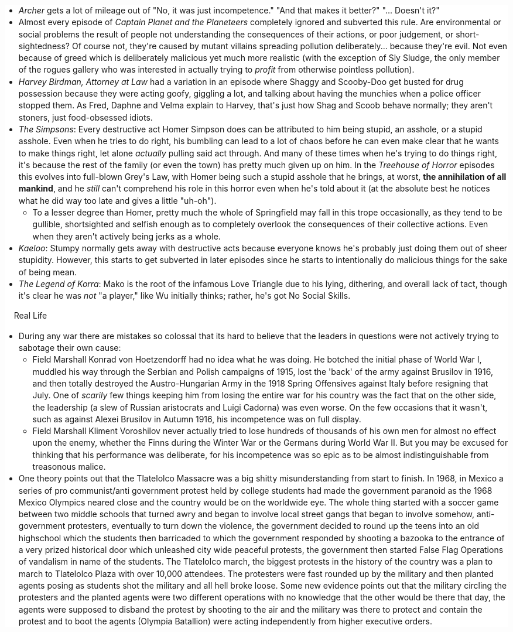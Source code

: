 -   _Archer_ gets a lot of mileage out of "No, it was just incompetence." "And that makes it better?" "... Doesn't it?"
-   Almost every episode of _Captain Planet and the Planeteers_ completely ignored and subverted this rule. Are environmental or social problems the result of people not understanding the consequences of their actions, or poor judgement, or short-sightedness? Of course not, they're caused by mutant villains spreading pollution deliberately... because they're evil. Not even because of greed which is deliberately malicious yet much more realistic (with the exception of Sly Sludge, the only member of the rogues gallery who was interested in actually trying to _profit_ from otherwise pointless pollution).
-   _Harvey Birdman, Attorney at Law_ had a variation in an episode where Shaggy and Scooby-Doo get busted for drug possession because they were acting goofy, giggling a lot, and talking about having the munchies when a police officer stopped them. As Fred, Daphne and Velma explain to Harvey, that's just how Shag and Scoob behave normally; they aren't stoners, just food-obsessed idiots.
-   _The Simpsons_: Every destructive act Homer Simpson does can be attributed to him being stupid, an asshole, or a stupid asshole. Even when he tries to do right, his bumbling can lead to a lot of chaos before he can even make clear that he wants to make things right, let alone _actually_ pulling said act through. And many of these times when he's trying to do things right, it's because the rest of the family (or even the town) has pretty much given up on him. In the _Treehouse of Horror_ episodes this evolves into full-blown Grey's Law, with Homer being such a stupid asshole that he brings, at worst, **the annihilation of all mankind**, and he _still_ can't comprehend his role in this horror even when he's told about it (at the absolute best he notices what he did way too late and gives a little "uh-oh").
    -   To a lesser degree than Homer, pretty much the whole of Springfield may fall in this trope occasionally, as they tend to be gullible, shortsighted and selfish enough as to completely overlook the consequences of their collective actions. Even when they aren't actively being jerks as a whole.
-   _Kaeloo_: Stumpy normally gets away with destructive acts because everyone knows he's probably just doing them out of sheer stupidity. However, this starts to get subverted in later episodes since he starts to intentionally do malicious things for the sake of being mean.
-   _The Legend of Korra_: Mako is the root of the infamous Love Triangle due to his lying, dithering, and overall lack of tact, though it's clear he was _not_ "a player," like Wu initially thinks; rather, he's got No Social Skills.

    Real Life 

-   During any war there are mistakes so colossal that its hard to believe that the leaders in questions were not actively trying to sabotage their own cause:
    -   Field Marshall Konrad von Hoetzendorff had no idea what he was doing. He botched the initial phase of World War I, muddled his way through the Serbian and Polish campaigns of 1915, lost the 'back' of the army against Brusilov in 1916, and then totally destroyed the Austro-Hungarian Army in the 1918 Spring Offensives against Italy before resigning that July. One of _scarily_ few things keeping him from losing the entire war for his country was the fact that on the other side, the leadership (a slew of Russian aristocrats and Luigi Cadorna) was even worse. On the few occasions that it wasn't, such as against Alexei Brusilov in Autumn 1916, his incompetence was on full display.
    -   Field Marshall Kliment Voroshilov never actually tried to lose hundreds of thousands of his own men for almost no effect upon the enemy, whether the Finns during the Winter War or the Germans during World War II. But you may be excused for thinking that his performance was deliberate, for his incompetence was so epic as to be almost indistinguishable from treasonous malice.
-   One theory points out that the Tlatelolco Massacre was a big shitty misunderstanding from start to finish. In 1968, in Mexico a series of pro communist/anti government protest held by college students had made the government paranoid as the 1968 Mexico Olympics neared close and the country would be on the worldwide eye. The whole thing started with a soccer game between two middle schools that turned awry and began to involve local street gangs that began to involve somehow, anti-government protesters, eventually to turn down the violence, the government decided to round up the teens into an old highschool which the students then barricaded to which the government responded by shooting a bazooka to the entrance of a very prized historical door which unleashed city wide peaceful protests, the government then started False Flag Operations of vandalism in name of the students. The Tlatelolco march, the biggest protests in the history of the country was a plan to march to Tlatelolco Plaza with over 10,000 attendees. The protesters were fast rounded up by the military and then planted agents posing as students shot the military and all hell broke loose. Some new evidence points out that the military circling the protesters and the planted agents were two different operations with no knowledge that the other would be there that day, the agents were supposed to disband the protest by shooting to the air and the military was there to protect and contain the protest and to boot the agents (Olympia Batallion) were acting independently from higher executive orders.